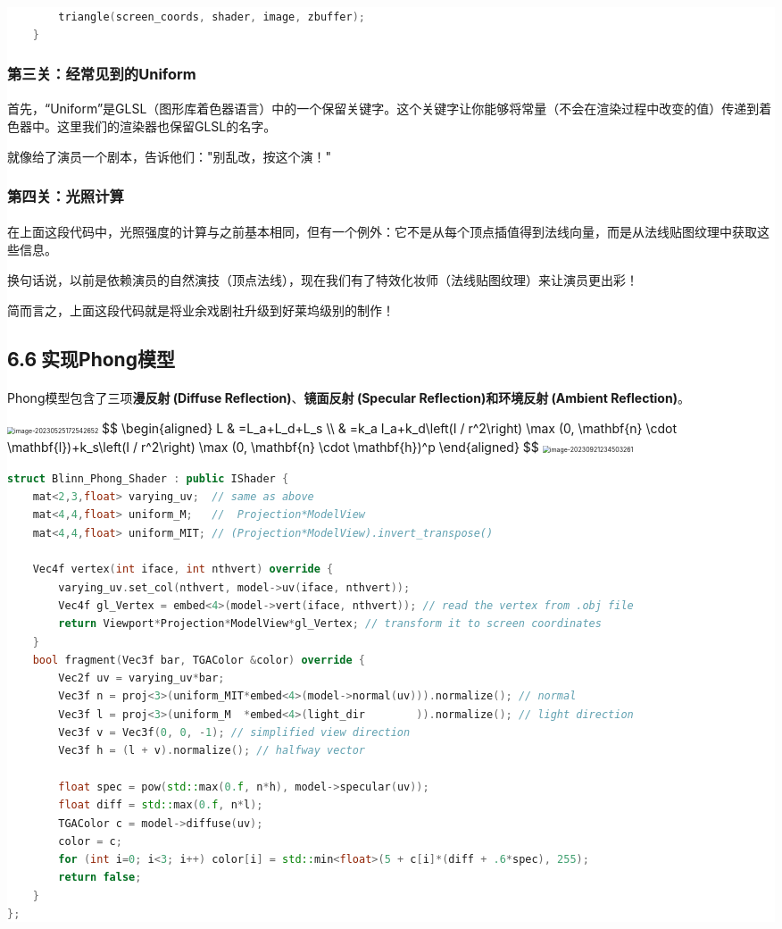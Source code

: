 ```c++
        triangle(screen_coords, shader, image, zbuffer);
    }
```

### 第三关：经常见到的Uniform

首先，“Uniform”是GLSL（图形库着色器语言）中的一个保留关键字。这个关键字让你能够将常量（不会在渲染过程中改变的值）传递到着色器中。这里我们的渲染器也保留GLSL的名字。

就像给了演员一个剧本，告诉他们："别乱改，按这个演！"

### 第四关：光照计算

在上面这段代码中，光照强度的计算与之前基本相同，但有一个例外：它不是从每个顶点插值得到法线向量，而是从法线贴图纹理中获取这些信息。

换句话说，以前是依赖演员的自然演技（顶点法线），现在我们有了特效化妆师（法线贴图纹理）来让演员更出彩！

简而言之，上面这段代码就是将业余戏剧社升级到好莱坞级别的制作！

## 6.6 实现Phong模型

Phong模型包含了三项**漫反射 (Diffuse Reflection)**、**镜面反射 (Specular Reflection)**和**环境反射 (Ambient Reflection)**。

<img src="https://regz-1258735137.cos.ap-guangzhou.myqcloud.com/remo_t/agQhoxeqEs9IRpB.png" alt="image-20230525172542652" style="zoom:50%;" />
$$
\begin{aligned}
L & =L_a+L_d+L_s \\
& =k_a I_a+k_d\left(I / r^2\right) \max (0, \mathbf{n} \cdot \mathbf{l})+k_s\left(I / r^2\right) \max (0, \mathbf{n} \cdot \mathbf{h})^p
\end{aligned}
$$
<img src="https://regz-1258735137.cos.ap-guangzhou.myqcloud.com/remo_t/image-20230921234503261.png" alt="image-20230921234503261" style="zoom:50%;" />

```c++
struct Blinn_Phong_Shader : public IShader {
    mat<2,3,float> varying_uv;  // same as above
    mat<4,4,float> uniform_M;   //  Projection*ModelView
    mat<4,4,float> uniform_MIT; // (Projection*ModelView).invert_transpose()

    Vec4f vertex(int iface, int nthvert) override {
        varying_uv.set_col(nthvert, model->uv(iface, nthvert));
        Vec4f gl_Vertex = embed<4>(model->vert(iface, nthvert)); // read the vertex from .obj file
        return Viewport*Projection*ModelView*gl_Vertex; // transform it to screen coordinates
    }
    bool fragment(Vec3f bar, TGAColor &color) override {
        Vec2f uv = varying_uv*bar;
        Vec3f n = proj<3>(uniform_MIT*embed<4>(model->normal(uv))).normalize(); // normal
        Vec3f l = proj<3>(uniform_M  *embed<4>(light_dir        )).normalize(); // light direction
        Vec3f v = Vec3f(0, 0, -1); // simplified view direction
        Vec3f h = (l + v).normalize(); // halfway vector

        float spec = pow(std::max(0.f, n*h), model->specular(uv));
        float diff = std::max(0.f, n*l);
        TGAColor c = model->diffuse(uv);
        color = c;
        for (int i=0; i<3; i++) color[i] = std::min<float>(5 + c[i]*(diff + .6*spec), 255);
        return false;
    }
};
```

